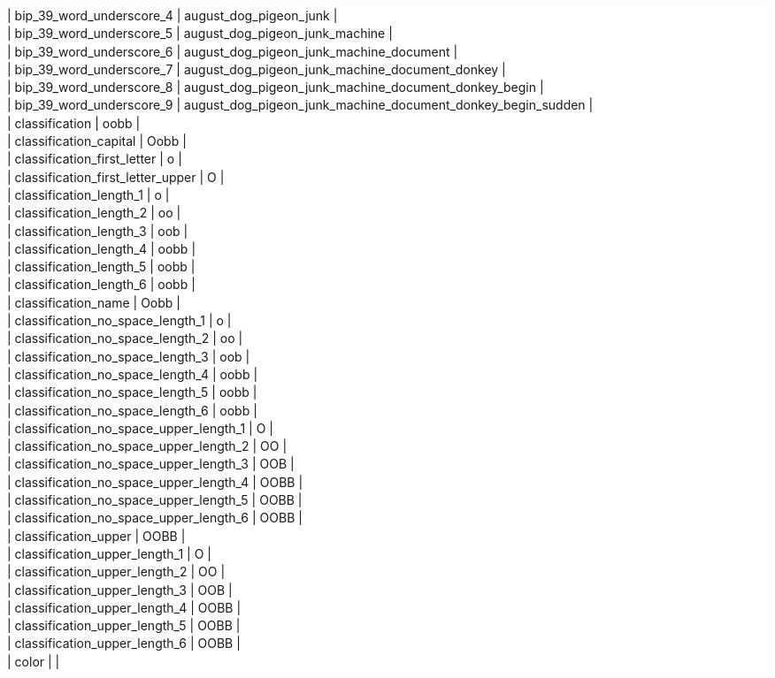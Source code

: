 | bip_39_word_underscore_4 | august_dog_pigeon_junk |  
| bip_39_word_underscore_5 | august_dog_pigeon_junk_machine |  
| bip_39_word_underscore_6 | august_dog_pigeon_junk_machine_document |  
| bip_39_word_underscore_7 | august_dog_pigeon_junk_machine_document_donkey |  
| bip_39_word_underscore_8 | august_dog_pigeon_junk_machine_document_donkey_begin |  
| bip_39_word_underscore_9 | august_dog_pigeon_junk_machine_document_donkey_begin_sudden |  
| classification | oobb |  
| classification_capital | Oobb |  
| classification_first_letter | o |  
| classification_first_letter_upper | O |  
| classification_length_1 | o |  
| classification_length_2 | oo |  
| classification_length_3 | oob |  
| classification_length_4 | oobb |  
| classification_length_5 | oobb |  
| classification_length_6 | oobb |  
| classification_name | Oobb |  
| classification_no_space_length_1 | o |  
| classification_no_space_length_2 | oo |  
| classification_no_space_length_3 | oob |  
| classification_no_space_length_4 | oobb |  
| classification_no_space_length_5 | oobb |  
| classification_no_space_length_6 | oobb |  
| classification_no_space_upper_length_1 | O |  
| classification_no_space_upper_length_2 | OO |  
| classification_no_space_upper_length_3 | OOB |  
| classification_no_space_upper_length_4 | OOBB |  
| classification_no_space_upper_length_5 | OOBB |  
| classification_no_space_upper_length_6 | OOBB |  
| classification_upper | OOBB |  
| classification_upper_length_1 | O |  
| classification_upper_length_2 | OO |  
| classification_upper_length_3 | OOB |  
| classification_upper_length_4 | OOBB |  
| classification_upper_length_5 | OOBB |  
| classification_upper_length_6 | OOBB |  
| color |  |  